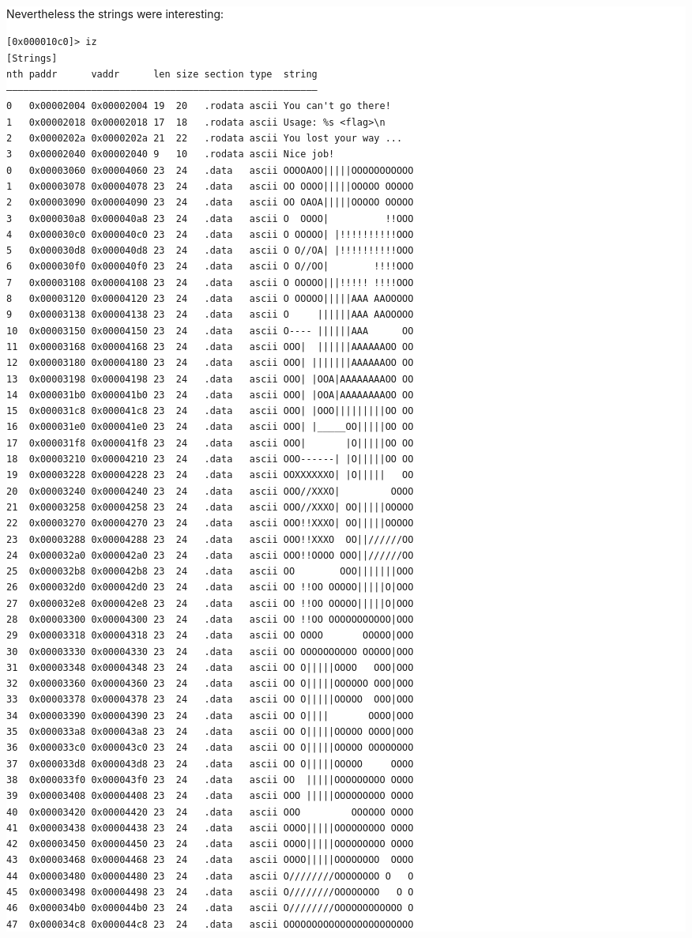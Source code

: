 Nevertheless the strings were interesting:

```
[0x000010c0]> iz
[Strings]
nth paddr      vaddr      len size section type  string
―――――――――――――――――――――――――――――――――――――――――――――――――――――――
0   0x00002004 0x00002004 19  20   .rodata ascii You can't go there!
1   0x00002018 0x00002018 17  18   .rodata ascii Usage: %s <flag>\n
2   0x0000202a 0x0000202a 21  22   .rodata ascii You lost your way ...
3   0x00002040 0x00002040 9   10   .rodata ascii Nice job!
0   0x00003060 0x00004060 23  24   .data   ascii OOOOAOO|||||OOOOOOOOOOO
1   0x00003078 0x00004078 23  24   .data   ascii OO OOOO|||||OOOOO OOOOO
2   0x00003090 0x00004090 23  24   .data   ascii OO OAOA|||||OOOOO OOOOO
3   0x000030a8 0x000040a8 23  24   .data   ascii O  OOOO|          !!OOO
4   0x000030c0 0x000040c0 23  24   .data   ascii O OOOOO| |!!!!!!!!!!OOO
5   0x000030d8 0x000040d8 23  24   .data   ascii O O//OA| |!!!!!!!!!!OOO
6   0x000030f0 0x000040f0 23  24   .data   ascii O O//OO|        !!!!OOO
7   0x00003108 0x00004108 23  24   .data   ascii O OOOOO|||!!!!! !!!!OOO
8   0x00003120 0x00004120 23  24   .data   ascii O OOOOO|||||AAA AAOOOOO
9   0x00003138 0x00004138 23  24   .data   ascii O     ||||||AAA AAOOOOO
10  0x00003150 0x00004150 23  24   .data   ascii O---- ||||||AAA      OO
11  0x00003168 0x00004168 23  24   .data   ascii OOO|  ||||||AAAAAAOO OO
12  0x00003180 0x00004180 23  24   .data   ascii OOO| |||||||AAAAAAOO OO
13  0x00003198 0x00004198 23  24   .data   ascii OOO| |OOA|AAAAAAAAOO OO
14  0x000031b0 0x000041b0 23  24   .data   ascii OOO| |OOA|AAAAAAAAOO OO
15  0x000031c8 0x000041c8 23  24   .data   ascii OOO| |OOO|||||||||OO OO
16  0x000031e0 0x000041e0 23  24   .data   ascii OOO| |_____OO|||||OO OO
17  0x000031f8 0x000041f8 23  24   .data   ascii OOO|       |O|||||OO OO
18  0x00003210 0x00004210 23  24   .data   ascii OOO------| |O|||||OO OO
19  0x00003228 0x00004228 23  24   .data   ascii OOXXXXXXO| |O|||||   OO
20  0x00003240 0x00004240 23  24   .data   ascii OOO//XXXO|         OOOO
21  0x00003258 0x00004258 23  24   .data   ascii OOO//XXXO| OO|||||OOOOO
22  0x00003270 0x00004270 23  24   .data   ascii OOO!!XXXO| OO|||||OOOOO
23  0x00003288 0x00004288 23  24   .data   ascii OOO!!XXXO  OO||//////OO
24  0x000032a0 0x000042a0 23  24   .data   ascii OOO!!OOOO OOO||//////OO
25  0x000032b8 0x000042b8 23  24   .data   ascii OO        OOO|||||||OOO
26  0x000032d0 0x000042d0 23  24   .data   ascii OO !!OO OOOOO|||||O|OOO
27  0x000032e8 0x000042e8 23  24   .data   ascii OO !!OO OOOOO|||||O|OOO
28  0x00003300 0x00004300 23  24   .data   ascii OO !!OO OOOOOOOOOOO|OOO
29  0x00003318 0x00004318 23  24   .data   ascii OO OOOO       OOOOO|OOO
30  0x00003330 0x00004330 23  24   .data   ascii OO OOOOOOOOOO OOOOO|OOO
31  0x00003348 0x00004348 23  24   .data   ascii OO O|||||OOOO   OOO|OOO
32  0x00003360 0x00004360 23  24   .data   ascii OO O|||||OOOOOO OOO|OOO
33  0x00003378 0x00004378 23  24   .data   ascii OO O|||||OOOOO  OOO|OOO
34  0x00003390 0x00004390 23  24   .data   ascii OO O||||       OOOO|OOO
35  0x000033a8 0x000043a8 23  24   .data   ascii OO O|||||OOOOO OOOO|OOO
36  0x000033c0 0x000043c0 23  24   .data   ascii OO O|||||OOOOO OOOOOOOO
37  0x000033d8 0x000043d8 23  24   .data   ascii OO O|||||OOOOO     OOOO
38  0x000033f0 0x000043f0 23  24   .data   ascii OO  |||||OOOOOOOOO OOOO
39  0x00003408 0x00004408 23  24   .data   ascii OOO |||||OOOOOOOOO OOOO
40  0x00003420 0x00004420 23  24   .data   ascii OOO         OOOOOO OOOO
41  0x00003438 0x00004438 23  24   .data   ascii OOOO|||||OOOOOOOOO OOOO
42  0x00003450 0x00004450 23  24   .data   ascii OOOO|||||OOOOOOOOO OOOO
43  0x00003468 0x00004468 23  24   .data   ascii OOOO|||||OOOOOOOO  OOOO
44  0x00003480 0x00004480 23  24   .data   ascii O////////OOOOOOOO O   O
45  0x00003498 0x00004498 23  24   .data   ascii O////////OOOOOOOO   O O
46  0x000034b0 0x000044b0 23  24   .data   ascii O////////OOOOOOOOOOOO O
47  0x000034c8 0x000044c8 23  24   .data   ascii OOOOOOOOOOOOOOOOOOOOOOO
```

